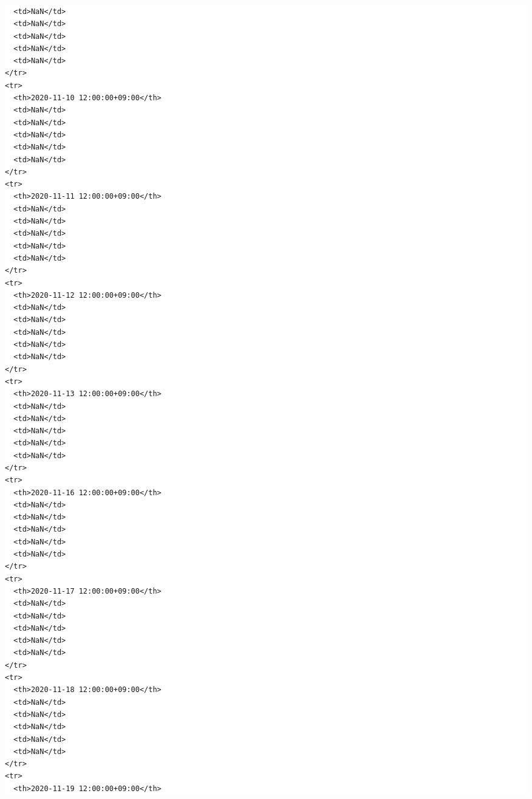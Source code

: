       <td>NaN</td>
      <td>NaN</td>
      <td>NaN</td>
      <td>NaN</td>
      <td>NaN</td>
    </tr>
    <tr>
      <th>2020-11-10 12:00:00+09:00</th>
      <td>NaN</td>
      <td>NaN</td>
      <td>NaN</td>
      <td>NaN</td>
      <td>NaN</td>
    </tr>
    <tr>
      <th>2020-11-11 12:00:00+09:00</th>
      <td>NaN</td>
      <td>NaN</td>
      <td>NaN</td>
      <td>NaN</td>
      <td>NaN</td>
    </tr>
    <tr>
      <th>2020-11-12 12:00:00+09:00</th>
      <td>NaN</td>
      <td>NaN</td>
      <td>NaN</td>
      <td>NaN</td>
      <td>NaN</td>
    </tr>
    <tr>
      <th>2020-11-13 12:00:00+09:00</th>
      <td>NaN</td>
      <td>NaN</td>
      <td>NaN</td>
      <td>NaN</td>
      <td>NaN</td>
    </tr>
    <tr>
      <th>2020-11-16 12:00:00+09:00</th>
      <td>NaN</td>
      <td>NaN</td>
      <td>NaN</td>
      <td>NaN</td>
      <td>NaN</td>
    </tr>
    <tr>
      <th>2020-11-17 12:00:00+09:00</th>
      <td>NaN</td>
      <td>NaN</td>
      <td>NaN</td>
      <td>NaN</td>
      <td>NaN</td>
    </tr>
    <tr>
      <th>2020-11-18 12:00:00+09:00</th>
      <td>NaN</td>
      <td>NaN</td>
      <td>NaN</td>
      <td>NaN</td>
      <td>NaN</td>
    </tr>
    <tr>
      <th>2020-11-19 12:00:00+09:00</th>